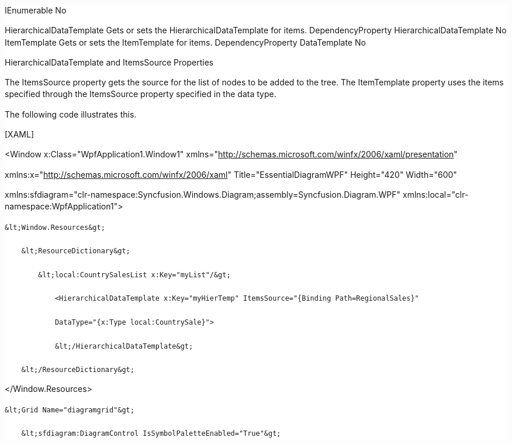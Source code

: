 IEnumerable</td><td>
No</td></tr>
<tr>
<td>
HierarchicalDataTemplate</td><td>
Gets or sets the HierarchicalDataTemplate for items.</td><td>
DependencyProperty</td><td>
HierarchicalDataTemplate</td><td>
No</td></tr>
<tr>
<td>
ItemTemplate</td><td>
Gets or sets the ItemTemplate for items.</td><td>
DependencyProperty</td><td>
DataTemplate</td><td>
No</td></tr>
</table>


HierarchicalDataTemplate and ItemsSource Properties

The ItemsSource property gets the source for the list of nodes to be added to the tree. The ItemTemplate property uses the items specified through the ItemsSource property specified in the data type.

The following code illustrates this.



[XAML]



<Window x:Class="WpfApplication1.Window1" xmlns="http://schemas.microsoft.com/winfx/2006/xaml/presentation"

xmlns:x="http://schemas.microsoft.com/winfx/2006/xaml" Title="EssentialDiagramWPF" Height="420" Width="600"

xmlns:sfdiagram="clr-namespace:Syncfusion.Windows.Diagram;assembly=Syncfusion.Diagram.WPF" xmlns:local="clr-namespace:WpfApplication1">

    &lt;Window.Resources&gt;

        &lt;ResourceDictionary&gt;

            &lt;local:CountrySalesList x:Key="myList"/&gt;

                <HierarchicalDataTemplate x:Key="myHierTemp" ItemsSource="{Binding Path=RegionalSales}"

                DataType="{x:Type local:CountrySale}">

                &lt;/HierarchicalDataTemplate&gt;

        &lt;/ResourceDictionary&gt;

&lt;/Window.Resources&gt;

    &lt;Grid Name="diagramgrid"&gt;

        &lt;sfdiagram:DiagramControl IsSymbolPaletteEnabled="True"&gt;
